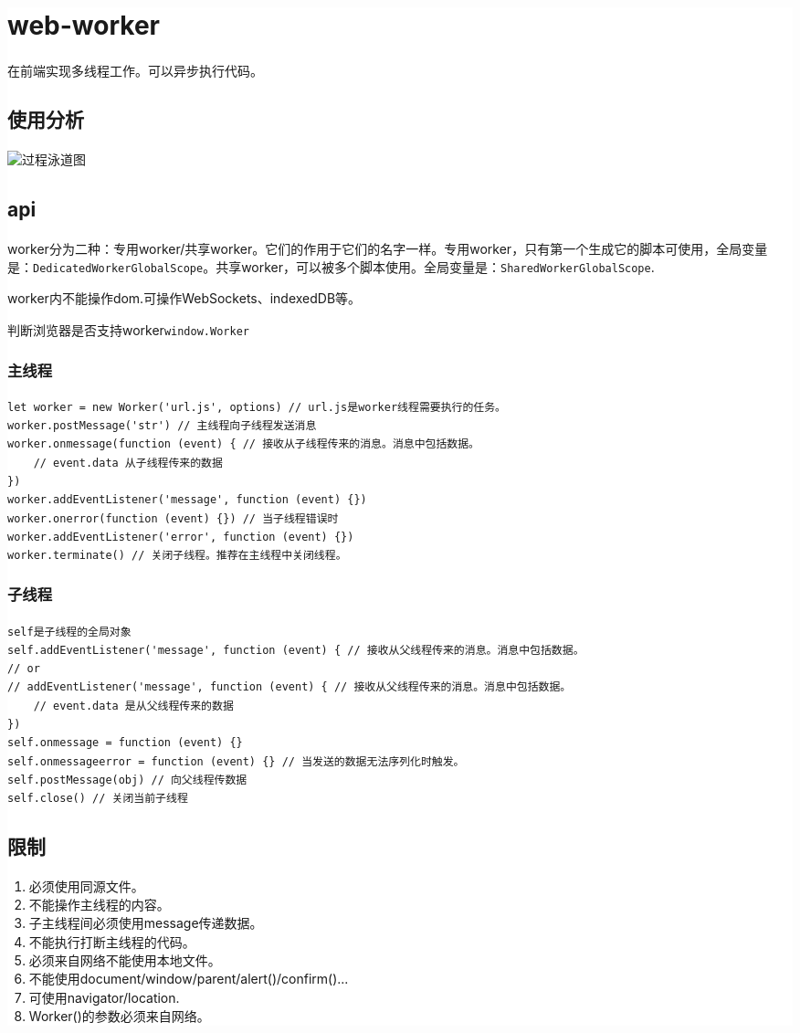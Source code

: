 # web-worker

在前端实现多线程工作。可以异步执行代码。  

## 使用分析

![过程泳道图](../image/javascript/worker.png)  

## api

worker分为二种：专用worker/共享worker。它们的作用于它们的名字一样。专用worker，只有第一个生成它的脚本可使用，全局变量是：`DedicatedWorkerGlobalScope`。共享worker，可以被多个脚本使用。全局变量是：`SharedWorkerGlobalScope`.

worker内不能操作dom.可操作WebSockets、indexedDB等。

判断浏览器是否支持worker`window.Worker`

### 主线程

    let worker = new Worker('url.js', options) // url.js是worker线程需要执行的任务。
    worker.postMessage('str') // 主线程向子线程发送消息
    worker.onmessage(function (event) { // 接收从子线程传来的消息。消息中包括数据。
        // event.data 从子线程传来的数据
    })
    worker.addEventListener('message', function (event) {})
    worker.onerror(function (event) {}) // 当子线程错误时
    worker.addEventListener('error', function (event) {})
    worker.terminate() // 关闭子线程。推荐在主线程中关闭线程。

### 子线程

    self是子线程的全局对象
    self.addEventListener('message', function (event) { // 接收从父线程传来的消息。消息中包括数据。
    // or
    // addEventListener('message', function (event) { // 接收从父线程传来的消息。消息中包括数据。
        // event.data 是从父线程传来的数据
    })
    self.onmessage = function (event) {}
    self.onmessageerror = function (event) {} // 当发送的数据无法序列化时触发。
    self.postMessage(obj) // 向父线程传数据
    self.close() // 关闭当前子线程

## 限制

1. 必须使用同源文件。  
2. 不能操作主线程的内容。  
3. 子主线程间必须使用message传递数据。  
4. 不能执行打断主线程的代码。  
5. 必须来自网络不能使用本地文件。  
6. 不能使用document/window/parent/alert()/confirm()...
7. 可使用navigator/location.
8. Worker()的参数必须来自网络。
